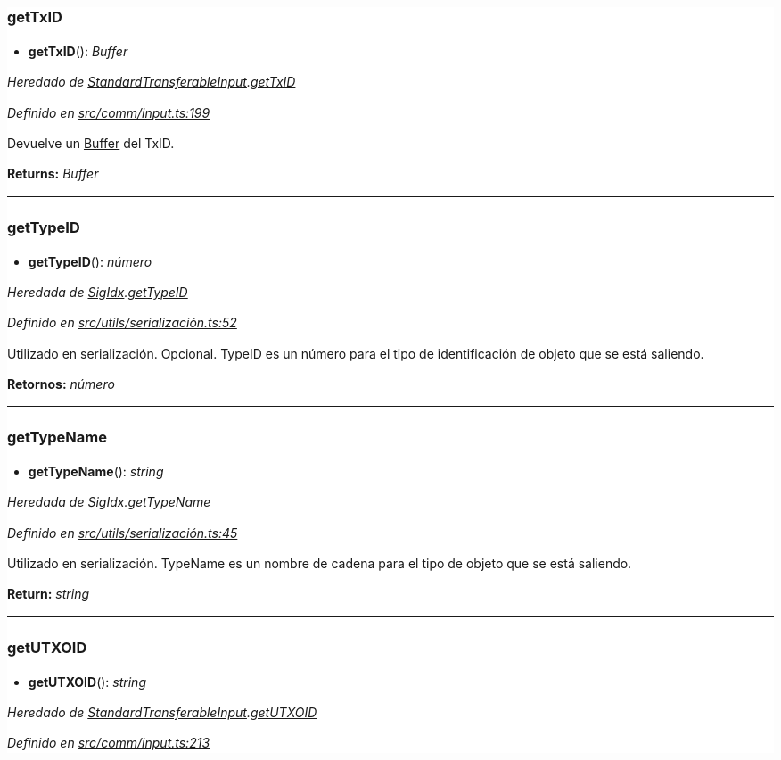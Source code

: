 ### getTxID

- **getTxID**(): *Buffer*

*Heredado de [StandardTransferableInput](common_inputs.standardtransferableinput.md).[getTxID](common_inputs.standardtransferableinput.md#gettxid)*

*Definido en [src/comm/input.ts:199](https://github.com/ava-labs/avalanchejs/blob/ae78dee/src/common/input.ts#L199)*

Devuelve un [Buffer](https://github.com/feross/buffer) del TxID.

**Returns:** *Buffer*

___

### getTypeID

- **getTypeID**(): *número*

*Heredada de [SigIdx](common_signature.sigidx.md).[getTypeID](common_signature.sigidx.md#gettypeid)*

*Definido en [src/utils/serialización.ts:52](https://github.com/ava-labs/avalanchejs/blob/ae78dee/src/utils/serialization.ts#L52)*

Utilizado en serialización. Opcional. TypeID es un número para el tipo de identificación de objeto que se está saliendo.

**Retornos:** *número*

___

### getTypeName

- **getTypeName**(): *string*

*Heredada de [SigIdx](common_signature.sigidx.md).[getTypeName](common_signature.sigidx.md#gettypename)*

*Definido en [src/utils/serialización.ts:45](https://github.com/ava-labs/avalanchejs/blob/ae78dee/src/utils/serialization.ts#L45)*

Utilizado en serialización. TypeName es un nombre de cadena para el tipo de objeto que se está saliendo.

**Return:** *string*

___

### getUTXOID

- **getUTXOID**(): *string*

*Heredado de [StandardTransferableInput](common_inputs.standardtransferableinput.md).[getUTXOID](common_inputs.standardtransferableinput.md#getutxoid)*

*Definido en [src/comm/input.ts:213](https://github.com/ava-labs/avalanchejs/blob/ae78dee/src/common/input.ts#L213)*
